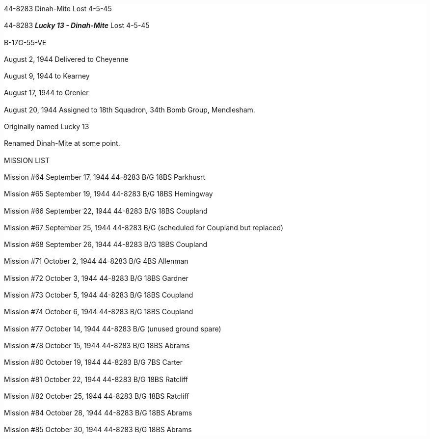 





44-8283 Dinah-Mite Lost 4-5-45






 




44-8283 ***Lucky 13 \- Dinah-Mite*** Lost 4-5-45

B-17G-55-VE

August 2, 1944 Delivered to Cheyenne

August 9, 1944 to Kearney

August 17, 1944 to Grenier

August 20, 1944 Assigned to 18th Squadron, 34th
Bomb Group, Mendlesham.

Originally named Lucky 13

Renamed Dinah-Mite at some point.

MISSION LIST

Mission #64 September 17, 1944 44-8283 B/G 18BS Parkhusrt

Mission #65 September 19, 1944 44-8283 B/G 18BS Hemingway

Mission #66 September 22, 1944 44-8283 B/G 18BS Coupland

Mission #67 September 25, 1944 44-8283 B/G (scheduled for
Coupland but replaced)

Mission #68 September 26, 1944 44-8283 B/G 18BS Coupland

Mission #71 October 2, 1944 44-8283 B/G 4BS Allenman

Mission #72 October 3, 1944 44-8283 B/G 18BS Gardner

Mission #73 October 5, 1944 44-8283 B/G 18BS Coupland

Mission #74 October 6, 1944 44-8283 B/G 18BS Coupland

Mission #77 October 14, 1944 44-8283 B/G (unused ground
spare)

Mission #78 October 15, 1944 44-8283 B/G 18BS Abrams

Mission #80 October 19, 1944 44-8283 B/G 7BS Carter

Mission #81 October 22, 1944 44-8283 B/G 18BS Ratcliff

Mission #82 October 25, 1944 44-8283 B/G 18BS Ratcliff

Mission #84 October 28, 1944 44-8283 B/G 18BS Abrams

Mission #85 October 30, 1944 44-8283 B/G 18BS Abrams
